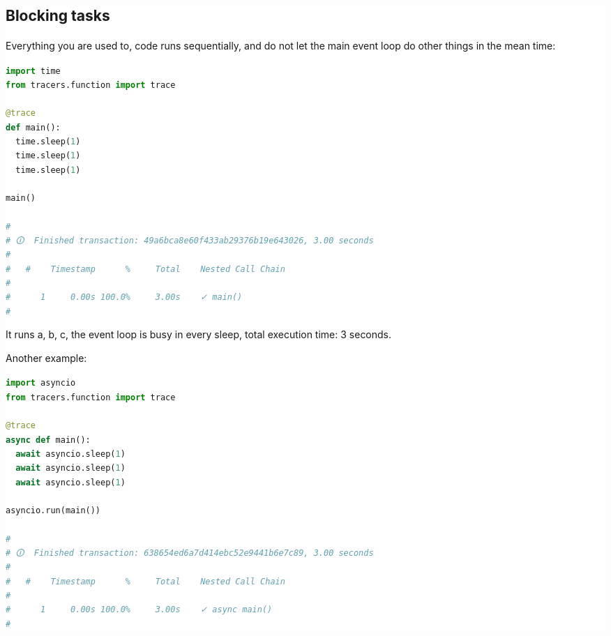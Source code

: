 ## **Blocking tasks**

Everything you are used to,
code runs sequentially,
and do not let the main event loop
do other things in the mean time:

```py
import time
from tracers.function import trace

@trace
def main():
  time.sleep(1)
  time.sleep(1)
  time.sleep(1)

main()

#
# 🛈  Finished transaction: 49a6bca8e60f433ab29376b19e643026, 3.00 seconds
#
#   #    Timestamp      %     Total    Nested Call Chain
#
#      1     0.00s 100.0%     3.00s    ✓ main()
#
```

It runs a, b, c,
the event loop is busy in every sleep,
total execution time: 3 seconds.

Another example:

```py
import asyncio
from tracers.function import trace

@trace
async def main():
  await asyncio.sleep(1)
  await asyncio.sleep(1)
  await asyncio.sleep(1)

asyncio.run(main())

#
# 🛈  Finished transaction: 638654ed6a7d414ebc52e9441b6e7c89, 3.00 seconds
#
#   #    Timestamp      %     Total    Nested Call Chain
#
#      1     0.00s 100.0%     3.00s    ✓ async main()
#
```
